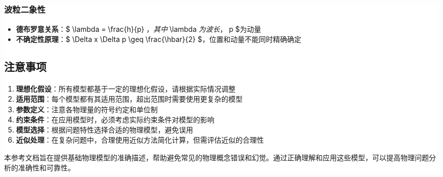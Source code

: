 ### 波粒二象性
- **德布罗意关系**：$ \lambda = \frac{h}{p} $，其中$ \lambda $为波长，$ p $为动量
- **不确定性原理**：$ \Delta x \Delta p \geq \frac{\hbar}{2} $，位置和动量不能同时精确确定

## 注意事项

1. **理想化假设**：所有模型都基于一定的理想化假设，请根据实际情况调整
2. **适用范围**：每个模型都有其适用范围，超出范围时需要使用更复杂的模型
3. **参数定义**：注意各物理量的符号约定和单位制
4. **约束条件**：在应用模型时，必须考虑实际约束条件对模型的影响
5. **模型选择**：根据问题特性选择合适的物理模型，避免误用
6. **近似处理**：在复杂问题中，合理使用近似方法简化计算，但需评估近似的合理性

本参考文档旨在提供基础物理模型的准确描述，帮助避免常见的物理概念错误和幻觉。通过正确理解和应用这些模型，可以提高物理问题分析的准确性和可靠性。
